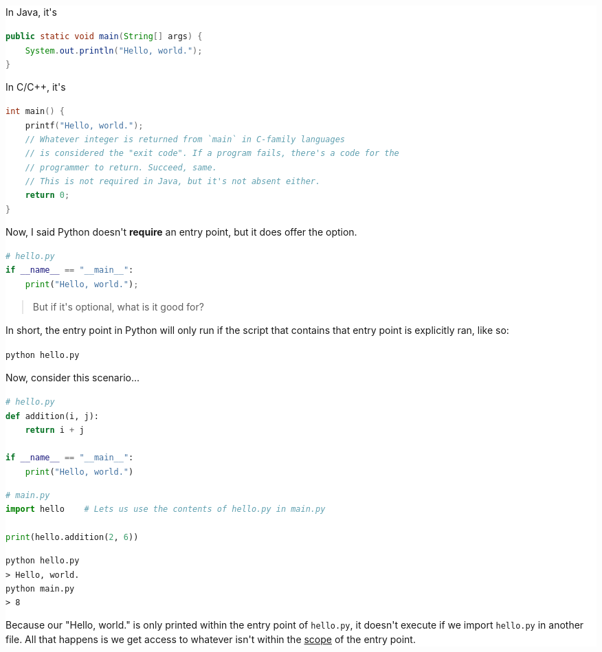 In Java, it's 
```java
public static void main(String[] args) {
    System.out.println("Hello, world.");
}
```

In C/C++, it's
```c
int main() {
    printf("Hello, world.");
    // Whatever integer is returned from `main` in C-family languages
    // is considered the "exit code". If a program fails, there's a code for the
    // programmer to return. Succeed, same. 
    // This is not required in Java, but it's not absent either.
    return 0;
}
```

Now, I said Python doesn't **require** an entry point, but it does offer the option.
```python
# hello.py
if __name__ == "__main__":
    print("Hello, world.");
```

> But if it's optional, what is it good for?

In short, the entry point in Python will only run if the script that contains that entry point is explicitly ran, like so:

`python hello.py`

Now, consider this scenario...
```python
# hello.py
def addition(i, j):
    return i + j

if __name__ == "__main__":
    print("Hello, world.")
```

```python
# main.py
import hello    # Lets us use the contents of hello.py in main.py

print(hello.addition(2, 6))
```

```
python hello.py
> Hello, world.
python main.py
> 8
```

Because our "Hello, world." is only printed within the entry point of `hello.py`, it doesn't execute if we import `hello.py` in another file. All that happens is we get access to whatever isn't within the [scope](https://en.wikipedia.org/wiki/Scope_(computer_science)) of the entry point.
